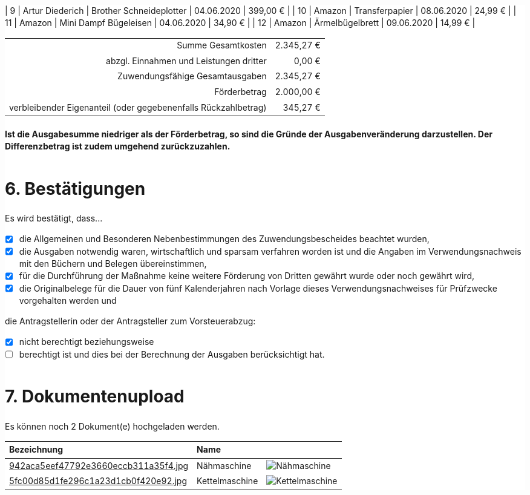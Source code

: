 |   9   | Artur Diederich        | Brother Schneideplotter | 04.06.2020 |      399,00 € |
|  10   | Amazon                 | Transferpapier          | 08.06.2020 |       24,99 € |
|  11   | Amazon                 | Mini Dampf Bügeleisen   | 04.06.2020 |       34,90 € |
|  12   | Amazon                 | Ärmelbügelbrett         | 09.06.2020 |       14,99 € |

|                                                                |            |
| -------------------------------------------------------------: | ---------: |
|                                             Summe Gesamtkosten | 2.345,27 € |
|                        abzgl. Einnahmen und Leistungen dritter |     0,00 € |
|                                Zuwendungsfähige Gesamtausgaben | 2.345,27 € |
|                                                   Förderbetrag | 2.000,00 € |
| verbleibender Eigenanteil (oder gegebenenfalls Rückzahlbetrag) |   345,27 € |

#### Ist die Ausgabesumme niedriger als der Förderbetrag, so sind die Gründe der Ausgabenveränderung darzustellen. Der Differenzbetrag ist zudem umgehend zurückzuzahlen.

# 6. Bestätigungen
Es wird bestätigt, dass...

- [x] die Allgemeinen und Besonderen Nebenbestimmungen des Zuwendungsbescheides beachtet wurden,
- [x] die Ausgaben notwendig waren, wirtschaftlich und sparsam verfahren worden ist und die Angaben im Verwendungsnachweis mit den Büchern und Belegen übereinstimmen,
- [x] für die Durchführung der Maßnahme keine weitere Förderung von Dritten gewährt wurde oder noch gewährt wird,
- [x] die Originalbelege für die Dauer von fünf Kalenderjahren nach Vorlage dieses Verwendungsnachweises für Prüfzwecke vorgehalten werden und

die Antragstellerin oder der Antragsteller zum Vorsteuerabzug:

- [x] nicht berechtigt beziehungsweise
- [ ] berechtigt ist und dies bei der Berechnung der Ausgaben berücksichtigt hat.

# 7. Dokumentenupload
Es können noch 2 Dokument(e) hochgeladen werden.

| Bezeichnung                                                                         | Name            |                                                                 |
| :---------------------------------------------------------------------------------- | :-------------- | --------------------------------------------------------------- |
| [942aca5eef47792e3660eccb311a35f4.jpg](images/942aca5eef47792e3660eccb311a35f4.jpg) | Nähmaschine     | ![Nähmaschine](images/942aca5eef47792e3660eccb311a35f4.jpg)     |
| [5fc00d85d1fe296c1a23d1cb0f420e92.jpg](images/5fc00d85d1fe296c1a23d1cb0f420e92.jpg) | Kettelmaschine  | ![Kettelmaschine](images/5fc00d85d1fe296c1a23d1cb0f420e92.jpg)  |